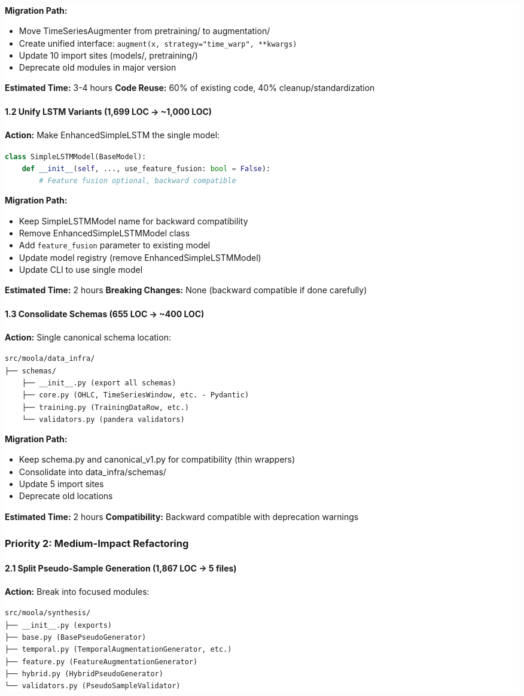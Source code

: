 **Migration Path:**
- Move TimeSeriesAugmenter from pretraining/ to augmentation/
- Create unified interface: `augment(x, strategy="time_warp", **kwargs)`
- Update 10 import sites (models/, pretraining/)
- Deprecate old modules in major version

**Estimated Time:** 3-4 hours
**Code Reuse:** 60% of existing code, 40% cleanup/standardization

#### 1.2 Unify LSTM Variants (1,699 LOC → ~1,000 LOC)
**Action:** Make EnhancedSimpleLSTM the single model:
```python
class SimpleLSTMModel(BaseModel):
    def __init__(self, ..., use_feature_fusion: bool = False):
        # Feature fusion optional, backward compatible
```

**Migration Path:**
- Keep SimpleLSTMModel name for backward compatibility
- Remove EnhancedSimpleLSTMModel class
- Add `feature_fusion` parameter to existing model
- Update model registry (remove EnhancedSimpleLSTMModel)
- Update CLI to use single model

**Estimated Time:** 2 hours
**Breaking Changes:** None (backward compatible if done carefully)

#### 1.3 Consolidate Schemas (655 LOC → ~400 LOC)
**Action:** Single canonical schema location:
```
src/moola/data_infra/
├── schemas/
    ├── __init__.py (export all schemas)
    ├── core.py (OHLC, TimeSeriesWindow, etc. - Pydantic)
    ├── training.py (TrainingDataRow, etc.)
    └── validators.py (pandera validators)
```

**Migration Path:**
- Keep schema.py and canonical_v1.py for compatibility (thin wrappers)
- Consolidate into data_infra/schemas/
- Update 5 import sites
- Deprecate old locations

**Estimated Time:** 2 hours
**Compatibility:** Backward compatible with deprecation warnings

### Priority 2: Medium-Impact Refactoring

#### 2.1 Split Pseudo-Sample Generation (1,867 LOC → 5 files)
**Action:** Break into focused modules:
```
src/moola/synthesis/
├── __init__.py (exports)
├── base.py (BasePseudoGenerator)
├── temporal.py (TemporalAugmentationGenerator, etc.)
├── feature.py (FeatureAugmentationGenerator)
├── hybrid.py (HybridPseudoGenerator)
└── validators.py (PseudoSampleValidator)
```
